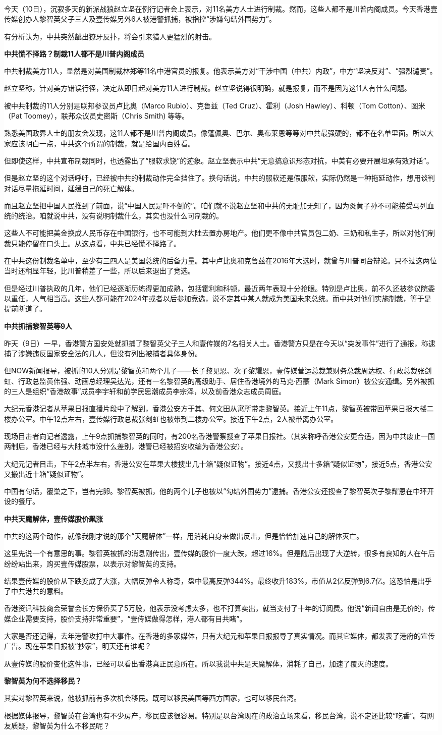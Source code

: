 今天（10日），沉寂多天的新派战狼赵立坚在例行记者会上表示，对11名美方人士进行制裁。然而，这些人都不是川普内阁成员。今天香港壹传媒创办人黎智英父子三人及壹传媒另外6人被港警抓捕，被指控“涉嫌勾结外国势力”。

有分析认为，中共突然龇出獠牙反扑，将会引来猎人更猛烈的射击。

<b>中共慌不择路？制裁11人都不是川普内阁成员</b>

中共制裁美方11人，显然是对美国制裁林郑等11名中港官员的报复。他表示美方对“干涉中国（中共）内政”，中方“坚决反对”、“强烈谴责”。

赵立坚称，针对美方错误行径，决定从即日起对美方11人进行制裁。赵立坚说得很明确，就是报复，而不是因为这11人有什么问题。

被中共制裁的11人分别是联邦参议员卢比奥（Marco Rubio）、克鲁兹（Ted Cruz）、霍利（Josh Hawley）、科顿（Tom Cotton）、图米（Pat Toomey），联邦众议员史密斯（Chris Smith) 等等。

熟悉美国政界人士的朋友会发现，这11人都不是川普内阁成员。像蓬佩奥、巴尔、奥布莱恩等等对中共最强硬的，都不在名单里面。所以大家应该明白一点，中共这个所谓的制裁，就是给国内百姓看。

但即使这样，中共宣布制裁同时，也透露出了“服软求饶”的迹象。赵立坚表示中共“无意搞意识形态对抗，中美有必要开展坦承有效对话”。

但是赵立坚的这个对话呼吁，已经被中共的制裁动作完全挡住了。换句话说，中共的服软还是假服软，实际仍然是一种拖延动作，想用谈判对话尽量拖延时间，延缓自己的死亡解体。

而且赵立坚把中国人民推到了前面，说“中国人民是吓不倒的”。咱们就不说赵立坚和中共的无耻加无知了，因为炎黄子孙不可能接受马列血统的统治。咱就说中共，没有说明制裁什么，其实也没什么可制裁的。

这些人不可能把美金换成人民币存在中国银行，也不可能到大陆去置办房地产。他们更不像中共官员包二奶、三奶和私生子，所以对他们制裁只能停留在口头上。从这点看，中共已经慌不择路了。

在中共这份制裁名单中，至少有三四人是美国总统的后备力量。其中卢比奥和克鲁兹在2016年大选时，就曾与川普同台辩论。只不过这两位当时还稍显年轻，比川普稍差了一些，所以后来退出了竞选。

但是经过川普执政的几年，他们已经逐渐历练得更加成熟，包括霍利和科顿，最近两年表现十分抢眼。特别是卢比奥，前不久还被参议院委以重任，人气相当高。这些人都可能在2024年或者以后参加竞选，说不定其中某人就成为美国未来总统。而中共对他们实施制裁，等于是提前断道了。

<b>中共抓捕黎智英等9人</b>

昨天（9日）一早，香港警方国安处就抓捕了黎智英父子三人和壹传媒的7名相关人士。香港警方只是在今天以“突发事件”进行了通报，称逮捕了涉嫌违反国家安全法的几人，但没有列出被捕者具体身份。

但NOW新闻报导，被抓的10人分别是黎智英和两个儿子——长子黎见恩、次子黎耀恩，壹传媒营运总裁兼财务总裁周达权、行政总裁张剑虹、行政总监黄伟强、动画总经理吴达光，还有一名黎智英的高级助手、居住香港境外的马克·西蒙（Mark Simon）被公安通缉。另外被抓的三人是组织“香港故事”成员李宇轩和前学民思潮成员李宗泽，以及前香港众志成员周庭。

大纪元香港记者从苹果日报直播片段中了解到，香港公安方于其、何文田从寓所带走黎智英。接近上午11点，黎智英被带回苹果日报大楼二楼办公室。中午12点左右，壹传媒行政总裁张剑虹也被带到二楼办公室。接近下午2点，2人被带离办公室。

现场目击者向记者透露，上午9点抓捕黎智英的同时，有200名香港警察搜查了苹果日报社。（其实称呼香港公安更合适，因为中共废止一国两制后，香港已经与大陆城市没什么差别，港警已经被招安收编为香港公安）。

大纪元记者目击，下午2点半左右，香港公安在苹果大楼搜出几十箱“疑似证物”。接近4点，又搜出十多箱“疑似证物”，接近5点，香港公安又搬出近十箱“疑似证物”。

中国有句话，覆巢之下，岂有完卵。黎智英被抓，他的两个儿子也被以“勾结外国势力”逮捕。香港公安还搜查了黎智英次子黎耀恩在中环开设的餐厅。

<b>中共天魔解体，壹传媒股价飙涨</b>

中共的这两个动作，就像我刚才说的那个“天魔解体”一样，用消耗自身来做出反击，但是恰恰加速自己的解体灭亡。

这里先说一个有意思的事。黎智英被抓的消息刚传出，壹传媒的股价一度大跌，超过16%。但是随后出现了大逆转，很多有良知的人在午后纷纷站出来，购买壹传媒股票，以表示对黎智英的支持。

结果壹传媒的股价从下跌变成了大涨，大幅反弹令人称奇，盘中最高反弹344%。最终收升183%，市值从2亿反弹到6.7亿。这恐怕是出乎了中共港共的意料。

香港资讯科技商会荣誉会长方保侨买了5万股，他表示没考虑太多，也不打算卖出，就当支付了十年的订阅费。他说“新闻自由是无价的，传媒企业需要支持，股价支持非常重要”，“壹传媒做得怎样，港人都有目共睹”。

大家是否还记得，去年港警攻打中大事件。在香港的多家媒体，只有大纪元和苹果日报报导了真实情况。而其它媒体，都发表了港府的宣传广告。现在苹果日报被“抄家”，明天还有谁呢？

从壹传媒的股价变化这件事，已经可以看出香港真正民意所在。所以我说中共是天魔解体，消耗了自己，加速了覆灭的速度。

<b>黎智英为何不选择移民？</b>

其实对黎智英来说，他被抓前有多次机会移民。既可以移民美国等西方国家，也可以移民台湾。

根据媒体报导，黎智英在台湾也有不少房产，移民应该很容易。特别是以台湾现在的政治立场来看，移民台湾，说不定还比较“吃香”。有网友质疑，黎智英为什么不移民呢？
